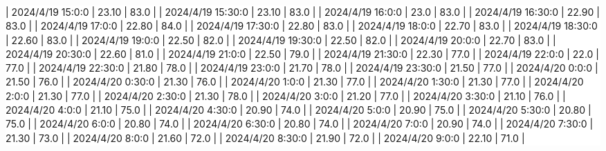 | 2024/4/19 15:0:0 | 23.10 | 83.0 |
| 2024/4/19 15:30:0 | 23.10 | 83.0 |
| 2024/4/19 16:0:0 | 23.0 | 83.0 |
| 2024/4/19 16:30:0 | 22.90 | 83.0 |
| 2024/4/19 17:0:0 | 22.80 | 84.0 |
| 2024/4/19 17:30:0 | 22.80 | 83.0 |
| 2024/4/19 18:0:0 | 22.70 | 83.0 |
| 2024/4/19 18:30:0 | 22.60 | 83.0 |
| 2024/4/19 19:0:0 | 22.50 | 82.0 |
| 2024/4/19 19:30:0 | 22.50 | 82.0 |
| 2024/4/19 20:0:0 | 22.70 | 83.0 |
| 2024/4/19 20:30:0 | 22.60 | 81.0 |
| 2024/4/19 21:0:0 | 22.50 | 79.0 |
| 2024/4/19 21:30:0 | 22.30 | 77.0 |
| 2024/4/19 22:0:0 | 22.0 | 77.0 |
| 2024/4/19 22:30:0 | 21.80 | 78.0 |
| 2024/4/19 23:0:0 | 21.70 | 78.0 |
| 2024/4/19 23:30:0 | 21.50 | 77.0 |
| 2024/4/20 0:0:0 | 21.50 | 76.0 |
| 2024/4/20 0:30:0 | 21.30 | 76.0 |
| 2024/4/20 1:0:0 | 21.30 | 77.0 |
| 2024/4/20 1:30:0 | 21.30 | 77.0 |
| 2024/4/20 2:0:0 | 21.30 | 77.0 |
| 2024/4/20 2:30:0 | 21.30 | 78.0 |
| 2024/4/20 3:0:0 | 21.20 | 77.0 |
| 2024/4/20 3:30:0 | 21.10 | 76.0 |
| 2024/4/20 4:0:0 | 21.10 | 75.0 |
| 2024/4/20 4:30:0 | 20.90 | 74.0 |
| 2024/4/20 5:0:0 | 20.90 | 75.0 |
| 2024/4/20 5:30:0 | 20.80 | 75.0 |
| 2024/4/20 6:0:0 | 20.80 | 74.0 |
| 2024/4/20 6:30:0 | 20.80 | 74.0 |
| 2024/4/20 7:0:0 | 20.90 | 74.0 |
| 2024/4/20 7:30:0 | 21.30 | 73.0 |
| 2024/4/20 8:0:0 | 21.60 | 72.0 |
| 2024/4/20 8:30:0 | 21.90 | 72.0 |
| 2024/4/20 9:0:0 | 22.10 | 71.0 |